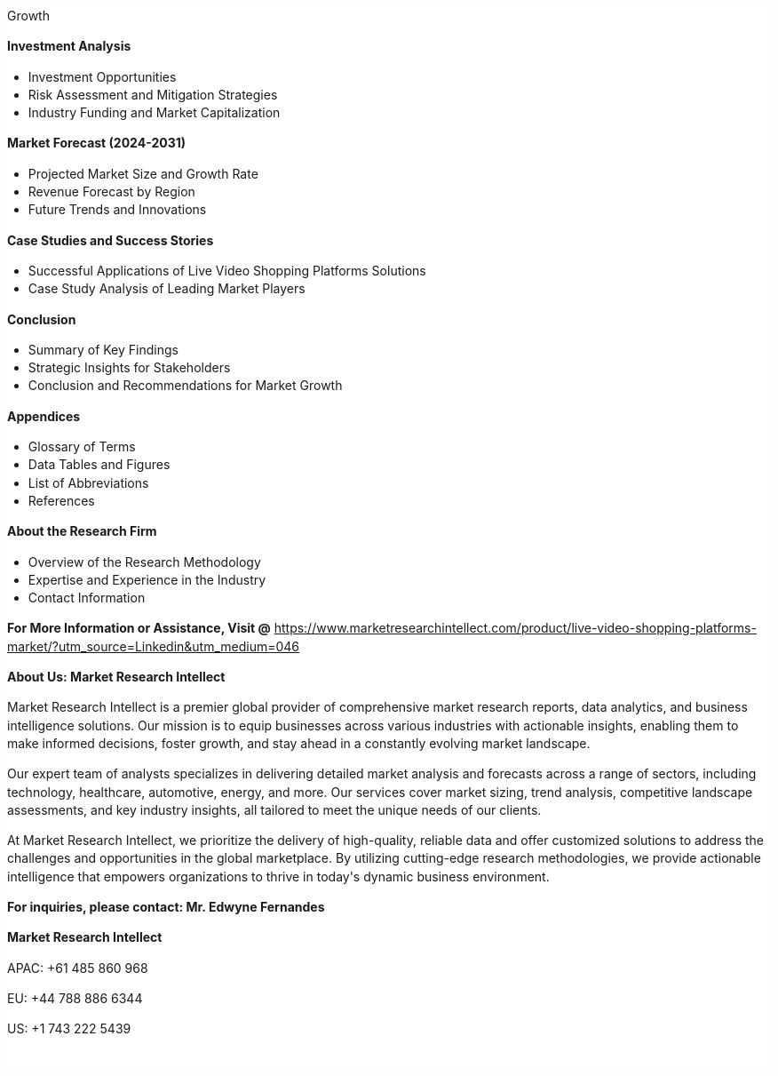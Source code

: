 Growth</li></ul><p><strong>Investment Analysis</strong></p><ul><li>Investment Opportunities</li><li>Risk Assessment and Mitigation Strategies</li><li>Industry Funding and Market Capitalization</li></ul><p><strong>Market Forecast (2024-2031)</strong></p><ul><li>Projected Market Size and Growth Rate</li><li>Revenue Forecast by Region</li><li>Future Trends and Innovations</li></ul><p><strong>Case Studies and Success Stories</strong></p><ul><li>Successful Applications of Live Video Shopping Platforms Solutions</li><li>Case Study Analysis of Leading Market Players</li></ul><p><strong>Conclusion</strong></p><ul><li>Summary of Key Findings</li><li>Strategic Insights for Stakeholders</li><li>Conclusion and Recommendations for Market Growth</li></ul><p><strong>Appendices</strong></p><ul><li>Glossary of Terms</li><li>Data Tables and Figures</li><li>List of Abbreviations</li><li>References</li></ul><p><strong>About the Research Firm</strong></p><ul><li>Overview of the Research Methodology</li><li>Expertise and Experience in the Industry</li><li>Contact Information</li></ul></div><div class="article-main__content" data-test-id="publishing-text-block"><p><span class="font-[700]"><strong>For More Information or Assistance, Visit @</strong>&nbsp;<a href="https://www.marketresearchintellect.com/product/live-video-shopping-platforms-market/?utm_source=Linkedin&utm_medium=046">https://www.marketresearchintellect.com/product/live-video-shopping-platforms-market/?utm_source=Linkedin&utm_medium=046</a></span></p><p><strong>About Us: Market Research Intellect</strong></p><p>Market Research Intellect is a premier global provider of comprehensive market research reports, data analytics, and business intelligence solutions. Our mission is to equip businesses across various industries with actionable insights, enabling them to make informed decisions, foster growth, and stay ahead in a constantly evolving market landscape.</p><p>Our expert team of analysts specializes in delivering detailed market analysis and forecasts across a range of sectors, including technology, healthcare, automotive, energy, and more. Our services cover market sizing, trend analysis, competitive landscape assessments, and key industry insights, all tailored to meet the unique needs of our clients.</p><p>At Market Research Intellect, we prioritize the delivery of high-quality, reliable data and offer customized solutions to address the challenges and opportunities in the global marketplace. By utilizing cutting-edge research methodologies, we provide actionable intelligence that empowers organizations to thrive in today's dynamic business environment.</p><p><strong>For inquiries, please contact: Mr. Edwyne Fernandes</strong></p><p><strong>Market Research Intellect</strong></p><p>APAC: +61 485 860 968</p><p>EU: +44 788 886 6344</p><p>US: +1 743 222 5439</p></div><div class="article-main__content" data-test-id="publishing-text-block">&nbsp;</div>
